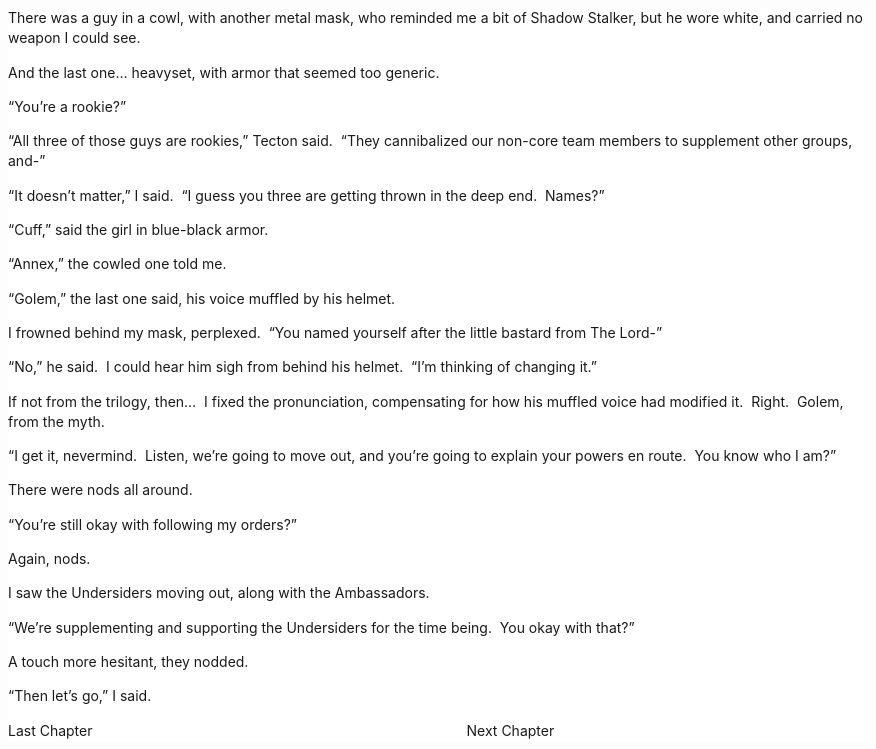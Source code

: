 There was a guy in a cowl, with another metal mask, who reminded me a bit of Shadow Stalker, but he wore white, and carried no weapon I could see.

And the last one… heavyset, with armor that seemed too generic.

“You’re a rookie?”

“All three of those guys are rookies,” Tecton said.  “They cannibalized our non-core team members to supplement other groups, and-”

“It doesn’t matter,” I said.  “I guess you three are getting thrown in the deep end.  Names?”

“Cuff,” said the girl in blue-black armor.

“Annex,” the cowled one told me.

“Golem,” the last one said, his voice muffled by his helmet.

I frowned behind my mask, perplexed.  “You named yourself after the little bastard from The Lord-”

“No,” he said.  I could hear him sigh from behind his helmet.  “I’m thinking of changing it.”

If not from the trilogy, then…  I fixed the pronunciation, compensating for how his muffled voice had modified it.  Right.  Golem, from the myth.

“I get it, nevermind.  Listen, we’re going to move out, and you’re going to explain your powers en route.  You know who I am?”

There were nods all around.

“You’re still okay with following my orders?”

Again, nods.

I saw the Undersiders moving out, along with the Ambassadors.

“We’re supplementing and supporting the Undersiders for the time being.  You okay with that?”

A touch more hesitant, they nodded.

“Then let’s go,” I said.

Last Chapter                                                                                               Next Chapter
